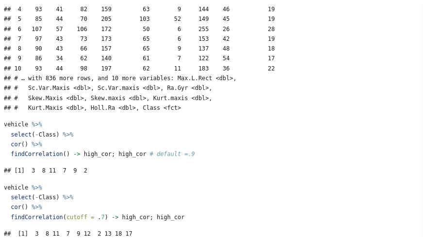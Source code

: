     ##  4    93    41     82    159         63        9     144    46           19
    ##  5    85    44     70    205        103       52     149    45           19
    ##  6   107    57    106    172         50        6     255    26           28
    ##  7    97    43     73    173         65        6     153    42           19
    ##  8    90    43     66    157         65        9     137    48           18
    ##  9    86    34     62    140         61        7     122    54           17
    ## 10    93    44     98    197         62       11     183    36           22
    ## # … with 836 more rows, and 10 more variables: Max.L.Rect <dbl>,
    ## #   Sc.Var.Maxis <dbl>, Sc.Var.maxis <dbl>, Ra.Gyr <dbl>,
    ## #   Skew.Maxis <dbl>, Skew.maxis <dbl>, Kurt.maxis <dbl>,
    ## #   Kurt.Maxis <dbl>, Holl.Ra <dbl>, Class <fct>

``` r
vehicle %>%
  select(-Class) %>%
  cor() %>%
  findCorrelation() -> high_cor; high_cor # default =.9
```

    ## [1]  3  8 11  7  9  2

``` r
vehicle %>%
  select(-Class) %>%
  cor() %>%
  findCorrelation(cutoff = .7) -> high_cor; high_cor
```

    ##  [1]  3  8 11  7  9 12  2 13 18 17
